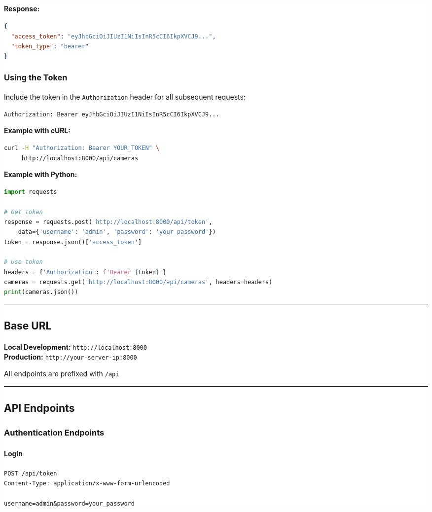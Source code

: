 **Response:**
```json
{
  "access_token": "eyJhbGciOiJIUzI1NiIsInR5cCI6IkpXVCJ9...",
  "token_type": "bearer"
}
```

### Using the Token

Include the token in the `Authorization` header for all subsequent requests:

```http
Authorization: Bearer eyJhbGciOiJIUzI1NiIsInR5cCI6IkpXVCJ9...
```

**Example with cURL:**
```bash
curl -H "Authorization: Bearer YOUR_TOKEN" \
     http://localhost:8000/api/cameras
```

**Example with Python:**
```python
import requests

# Get token
response = requests.post('http://localhost:8000/api/token', 
    data={'username': 'admin', 'password': 'your_password'})
token = response.json()['access_token']

# Use token
headers = {'Authorization': f'Bearer {token}'}
cameras = requests.get('http://localhost:8000/api/cameras', headers=headers)
print(cameras.json())
```

---

## Base URL

**Local Development:** `http://localhost:8000`  
**Production:** `http://your-server-ip:8000`

All endpoints are prefixed with `/api`

---

## API Endpoints

### Authentication Endpoints

#### Login
```http
POST /api/token
Content-Type: application/x-www-form-urlencoded

username=admin&password=your_password
```
